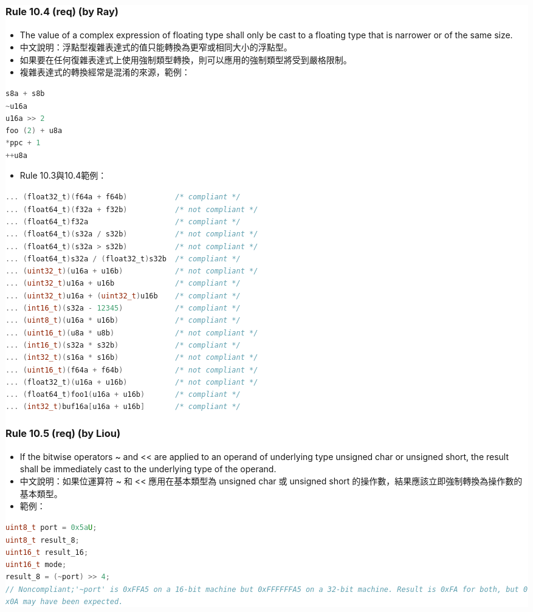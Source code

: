 ### Rule 10.4 (req) (by Ray)

* The value of a complex expression of floating type shall only be cast to a floating type that is narrower or of the same size.
* 中文說明：浮點型複雜表達式的值只能轉換為更窄或相同大小的浮點型。
* 如果要在任何復雜表達式上使用強制類型轉換，則可以應用的強制類型將受到嚴格限制。
* 複雜表達式的轉換經常是混淆的來源，範例：

 ```C
 s8a + s8b
 ~u16a
 u16a >> 2
 foo (2) + u8a
 *ppc + 1
 ++u8a
 ```

* Rule 10.3與10.4範例：

 ```C
 ... (float32_t)(f64a + f64b)           /* compliant */
 ... (float64_t)(f32a + f32b)           /* not compliant */
 ... (float64_t)f32a                    /* compliant */
 ... (float64_t)(s32a / s32b)           /* not compliant */
 ... (float64_t)(s32a > s32b)           /* not compliant */
 ... (float64_t)s32a / (float32_t)s32b  /* compliant */
 ... (uint32_t)(u16a + u16b)            /* not compliant */
 ... (uint32_t)u16a + u16b              /* compliant */
 ... (uint32_t)u16a + (uint32_t)u16b    /* compliant */
 ... (int16_t)(s32a - 12345)            /* compliant */
 ... (uint8_t)(u16a * u16b)             /* compliant */
 ... (uint16_t)(u8a * u8b)              /* not compliant */
 ... (int16_t)(s32a * s32b)             /* compliant */
 ... (int32_t)(s16a * s16b)             /* not compliant */
 ... (uint16_t)(f64a + f64b)            /* not compliant */
 ... (float32_t)(u16a + u16b)           /* not compliant */
 ... (float64_t)foo1(u16a + u16b)       /* compliant */
 ... (int32_t)buf16a[u16a + u16b]       /* compliant */
 ```

### Rule 10.5 (req) (by Liou)

* If the bitwise operators ~ and << are applied to an operand of underlying type unsigned char or unsigned short, the result shall be immediately cast to the underlying type of the operand.
* 中文說明：如果位運算符 ~ 和 << 應用在基本類型為 unsigned char 或 unsigned short 的操作數，結果應該立即強制轉換為操作數的基本類型。
* 範例：

```C
uint8_t port = 0x5aU;
uint8_t result_8;
uint16_t result_16;
uint16_t mode;
result_8 = (~port) >> 4;
// Noncompliant;'~port' is 0xFFA5 on a 16-bit machine but 0xFFFFFFA5 on a 32-bit machine. Result is 0xFA for both, but 0x0A may have been expected.
```
